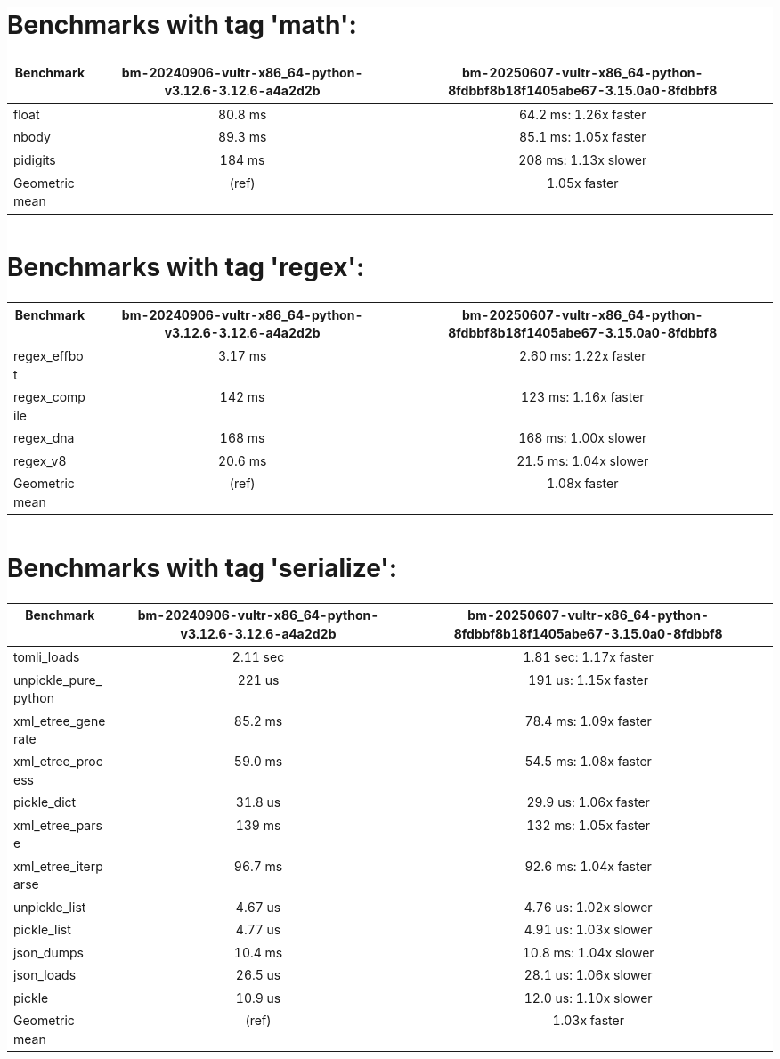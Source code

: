 Benchmarks with tag 'math':
===========================

| Benchmark      | bm-20240906-vultr-x86_64-python-v3.12.6-3.12.6-a4a2d2b | bm-20250607-vultr-x86_64-python-8fdbbf8b18f1405abe67-3.15.0a0-8fdbbf8 |
|----------------|:------------------------------------------------------:|:---------------------------------------------------------------------:|
| float          | 80.8 ms                                                | 64.2 ms: 1.26x faster                                                 |
| nbody          | 89.3 ms                                                | 85.1 ms: 1.05x faster                                                 |
| pidigits       | 184 ms                                                 | 208 ms: 1.13x slower                                                  |
| Geometric mean | (ref)                                                  | 1.05x faster                                                          |

Benchmarks with tag 'regex':
============================

| Benchmark      | bm-20240906-vultr-x86_64-python-v3.12.6-3.12.6-a4a2d2b | bm-20250607-vultr-x86_64-python-8fdbbf8b18f1405abe67-3.15.0a0-8fdbbf8 |
|----------------|:------------------------------------------------------:|:---------------------------------------------------------------------:|
| regex_effbot   | 3.17 ms                                                | 2.60 ms: 1.22x faster                                                 |
| regex_compile  | 142 ms                                                 | 123 ms: 1.16x faster                                                  |
| regex_dna      | 168 ms                                                 | 168 ms: 1.00x slower                                                  |
| regex_v8       | 20.6 ms                                                | 21.5 ms: 1.04x slower                                                 |
| Geometric mean | (ref)                                                  | 1.08x faster                                                          |

Benchmarks with tag 'serialize':
================================

| Benchmark            | bm-20240906-vultr-x86_64-python-v3.12.6-3.12.6-a4a2d2b | bm-20250607-vultr-x86_64-python-8fdbbf8b18f1405abe67-3.15.0a0-8fdbbf8 |
|----------------------|:------------------------------------------------------:|:---------------------------------------------------------------------:|
| tomli_loads          | 2.11 sec                                               | 1.81 sec: 1.17x faster                                                |
| unpickle_pure_python | 221 us                                                 | 191 us: 1.15x faster                                                  |
| xml_etree_generate   | 85.2 ms                                                | 78.4 ms: 1.09x faster                                                 |
| xml_etree_process    | 59.0 ms                                                | 54.5 ms: 1.08x faster                                                 |
| pickle_dict          | 31.8 us                                                | 29.9 us: 1.06x faster                                                 |
| xml_etree_parse      | 139 ms                                                 | 132 ms: 1.05x faster                                                  |
| xml_etree_iterparse  | 96.7 ms                                                | 92.6 ms: 1.04x faster                                                 |
| unpickle_list        | 4.67 us                                                | 4.76 us: 1.02x slower                                                 |
| pickle_list          | 4.77 us                                                | 4.91 us: 1.03x slower                                                 |
| json_dumps           | 10.4 ms                                                | 10.8 ms: 1.04x slower                                                 |
| json_loads           | 26.5 us                                                | 28.1 us: 1.06x slower                                                 |
| pickle               | 10.9 us                                                | 12.0 us: 1.10x slower                                                 |
| Geometric mean       | (ref)                                                  | 1.03x faster                                                          |
